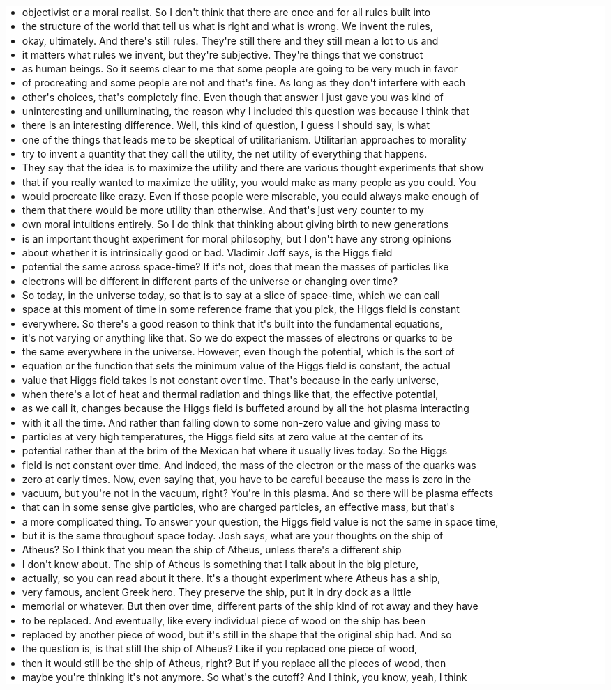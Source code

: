 *  objectivist or a moral realist. So I don't think that there are once and for all rules built into
*  the structure of the world that tell us what is right and what is wrong. We invent the rules,
*  okay, ultimately. And there's still rules. They're still there and they still mean a lot to us and
*  it matters what rules we invent, but they're subjective. They're things that we construct
*  as human beings. So it seems clear to me that some people are going to be very much in favor
*  of procreating and some people are not and that's fine. As long as they don't interfere with each
*  other's choices, that's completely fine. Even though that answer I just gave you was kind of
*  uninteresting and unilluminating, the reason why I included this question was because I think that
*  there is an interesting difference. Well, this kind of question, I guess I should say, is what
*  one of the things that leads me to be skeptical of utilitarianism. Utilitarian approaches to morality
*  try to invent a quantity that they call the utility, the net utility of everything that happens.
*  They say that the idea is to maximize the utility and there are various thought experiments that show
*  that if you really wanted to maximize the utility, you would make as many people as you could. You
*  would procreate like crazy. Even if those people were miserable, you could always make enough of
*  them that there would be more utility than otherwise. And that's just very counter to my
*  own moral intuitions entirely. So I do think that thinking about giving birth to new generations
*  is an important thought experiment for moral philosophy, but I don't have any strong opinions
*  about whether it is intrinsically good or bad. Vladimir Joff says, is the Higgs field
*  potential the same across space-time? If it's not, does that mean the masses of particles like
*  electrons will be different in different parts of the universe or changing over time?
*  So today, in the universe today, so that is to say at a slice of space-time, which we can call
*  space at this moment of time in some reference frame that you pick, the Higgs field is constant
*  everywhere. So there's a good reason to think that it's built into the fundamental equations,
*  it's not varying or anything like that. So we do expect the masses of electrons or quarks to be
*  the same everywhere in the universe. However, even though the potential, which is the sort of
*  equation or the function that sets the minimum value of the Higgs field is constant, the actual
*  value that Higgs field takes is not constant over time. That's because in the early universe,
*  when there's a lot of heat and thermal radiation and things like that, the effective potential,
*  as we call it, changes because the Higgs field is buffeted around by all the hot plasma interacting
*  with it all the time. And rather than falling down to some non-zero value and giving mass to
*  particles at very high temperatures, the Higgs field sits at zero value at the center of its
*  potential rather than at the brim of the Mexican hat where it usually lives today. So the Higgs
*  field is not constant over time. And indeed, the mass of the electron or the mass of the quarks was
*  zero at early times. Now, even saying that, you have to be careful because the mass is zero in the
*  vacuum, but you're not in the vacuum, right? You're in this plasma. And so there will be plasma effects
*  that can in some sense give particles, who are charged particles, an effective mass, but that's
*  a more complicated thing. To answer your question, the Higgs field value is not the same in space time,
*  but it is the same throughout space today. Josh says, what are your thoughts on the ship of
*  Atheus? So I think that you mean the ship of Atheus, unless there's a different ship
*  I don't know about. The ship of Atheus is something that I talk about in the big picture,
*  actually, so you can read about it there. It's a thought experiment where Atheus has a ship,
*  very famous, ancient Greek hero. They preserve the ship, put it in dry dock as a little
*  memorial or whatever. But then over time, different parts of the ship kind of rot away and they have
*  to be replaced. And eventually, like every individual piece of wood on the ship has been
*  replaced by another piece of wood, but it's still in the shape that the original ship had. And so
*  the question is, is that still the ship of Atheus? Like if you replaced one piece of wood,
*  then it would still be the ship of Atheus, right? But if you replace all the pieces of wood, then
*  maybe you're thinking it's not anymore. So what's the cutoff? And I think, you know, yeah, I think